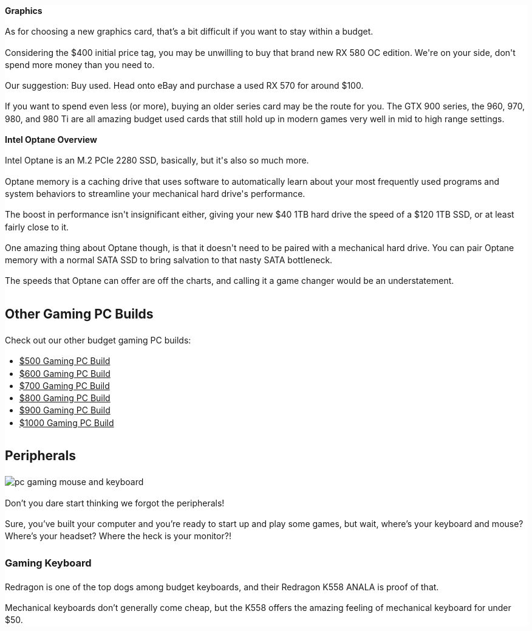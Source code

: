 **Graphics**

As for choosing a new graphics card, that’s a bit difficult if you want to stay within a budget.

Considering the $400 initial price tag, you may be unwilling to buy that brand new RX 580 OC edition. We're on your side, don't spend more money than you need to.

Our suggestion: Buy used. Head onto eBay and purchase a used RX 570 for around $100.

If you want to spend even less (or more), buying an older series card may be the route for you. The GTX 900 series, the 960, 970, 980, and 980 Ti are all amazing budget used cards that still hold up in modern games very well in mid to high range settings.

**Intel Optane Overview**

Intel Optane is an M.2 PCIe 2280 SSD, basically, but it's also so much more.

Optane memory is a caching drive that uses software to automatically learn about your most frequently used programs and system behaviors to streamline your mechanical hard drive's performance.

The boost in performance isn't insignificant either, giving your new $40 1TB hard drive the speed of a $120 1TB SSD, or at least fairly close to it.

One amazing thing about Optane though, is that it doesn't need to be paired with a mechanical hard drive. You can pair Optane memory with a normal SATA SSD to bring salvation to that nasty SATA bottleneck.

The speeds that Optane can offer are off the charts, and calling it a game changer would be an understatement.

## Other Gaming PC Builds

Check out our other budget gaming PC builds:

- [$500 Gaming PC Build](/budget-pcs/500/)
- [$600 Gaming PC Build](/budget-pcs/600/)
- [$700 Gaming PC Build](/budget-pcs/700/)
- [$800 Gaming PC Build](/budget-pcs/800/)
- [$900 Gaming PC Build](/budget-pcs/900/)
- [$1000 Gaming PC Build](/budget-pcs/1000/)

## Peripherals

<img class="lazyload img-right img-small" alt="pc gaming mouse and keyboard" data-src="/img/400/peripherals.jpg" />

Don’t you dare start thinking we forgot the peripherals!

Sure, you’ve built your computer and you’re ready to start up and play some games, but wait, where’s your keyboard and mouse? Where’s your headset? Where the heck is your monitor?!

### Gaming Keyboard

Redragon is one of the top dogs among budget keyboards, and their Redragon K558 ANALA is proof of that.

Mechanical keyboards don’t generally come cheap, but the K558 offers the amazing feeling of mechanical keyboard for under $50.
